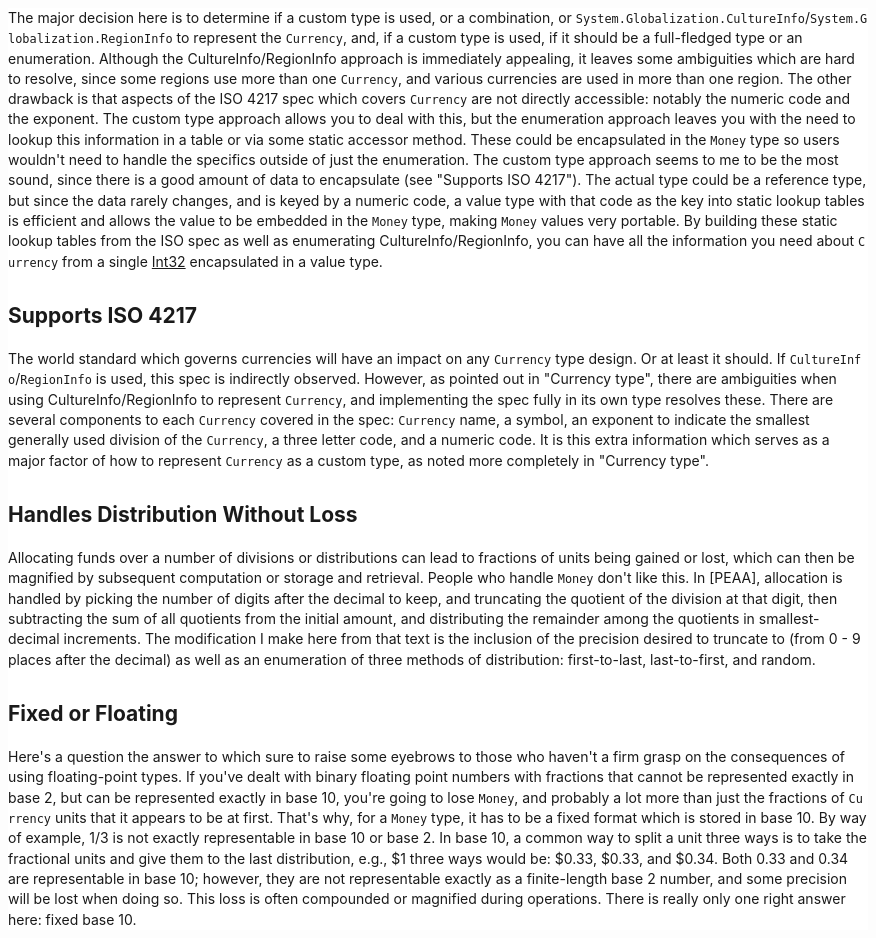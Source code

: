 The major decision here is to determine if a custom type is used, or a combination, or `System.Globalization.CultureInfo`/`System.Globalization.RegionInfo` to represent the `Currency`, and, if a custom type is used, if it should be a full-fledged type or an enumeration. Although the CultureInfo/RegionInfo approach is immediately appealing, it leaves some ambiguities which are hard to resolve, since some regions use more than one `Currency`, and various currencies are used in more than one region. The other drawback is that aspects of the ISO 4217 spec which covers `Currency` are not directly accessible: notably the numeric code and the exponent. The custom type approach allows you to deal with this, but the enumeration approach leaves you with the need to lookup this information in a table or via some static accessor method. These could be encapsulated in the `Money` type so users wouldn't need to handle the specifics outside of just the enumeration. The custom type approach seems to me to be the most sound, since there is a good amount of data to encapsulate (see "Supports ISO 4217"). The actual type could be a reference type, but since the data rarely changes, and is keyed by a numeric code, a value type with that code as the key into static lookup tables is efficient and allows the value to be embedded in the `Money` type, making `Money` values very portable. By building these static lookup tables from the ISO spec as well as enumerating CultureInfo/RegionInfo, you can have all the information you need about `Currency` from a single [Int32](http://msdn.microsoft.com/library/system.int32.aspx) encapsulated in a value type.

## Supports ISO 4217
The world standard which governs currencies will have an impact on any `Currency` type design. Or at least it should. If `CultureInfo`/`RegionInfo` is used, this spec is indirectly observed. However, as pointed out in "Currency type", there are ambiguities when using CultureInfo/RegionInfo to represent `Currency`, and implementing the spec fully in its own type resolves these. There are several components to each `Currency` covered in the spec: `Currency` name, a symbol, an exponent to indicate the smallest generally used division of the `Currency`, a three letter code, and a numeric code. It is this extra information which serves as a major factor of how to represent `Currency` as a custom type, as noted more completely in "Currency type".

## Handles Distribution Without Loss
Allocating funds over a number of divisions or distributions can lead to fractions of units being gained or lost, which can then be magnified by subsequent computation or storage and retrieval. People who handle `Money` don't like this. In [PEAA], allocation is handled by picking the number of digits after the decimal to keep, and truncating the quotient of the division at that digit, then subtracting the sum of all quotients from the initial amount, and distributing the remainder among the quotients in smallest-decimal increments. The modification I make here from that text is the inclusion of the precision desired to truncate to (from 0 - 9 places after the decimal) as well as an enumeration of three methods of distribution: first-to-last, last-to-first, and random.

## Fixed or Floating
Here's a question the answer to which sure to raise some eyebrows to those who haven't a firm grasp on the consequences of using floating-point types. If you've dealt with binary floating point numbers with fractions that cannot be represented exactly in base 2, but can be represented exactly in base 10, you're going to lose `Money`, and probably a lot more than just the fractions of `Currency` units that it appears to be at first. That's why, for a `Money` type, it has to be a fixed format which is stored in base 10. By way of example, 1/3 is not exactly representable in base 10 or base 2. In base 10, a common way to split a unit three ways is to take the fractional units and give them to the last distribution, e.g., $1 three ways would be: $0.33, $0.33, and $0.34. Both 0.33 and 0.34 are representable in base 10; however, they are not representable exactly as a finite-length base 2 number, and some precision will be lost when doing so. This loss is often compounded or magnified during operations. There is really only one right answer here: fixed base 10.
